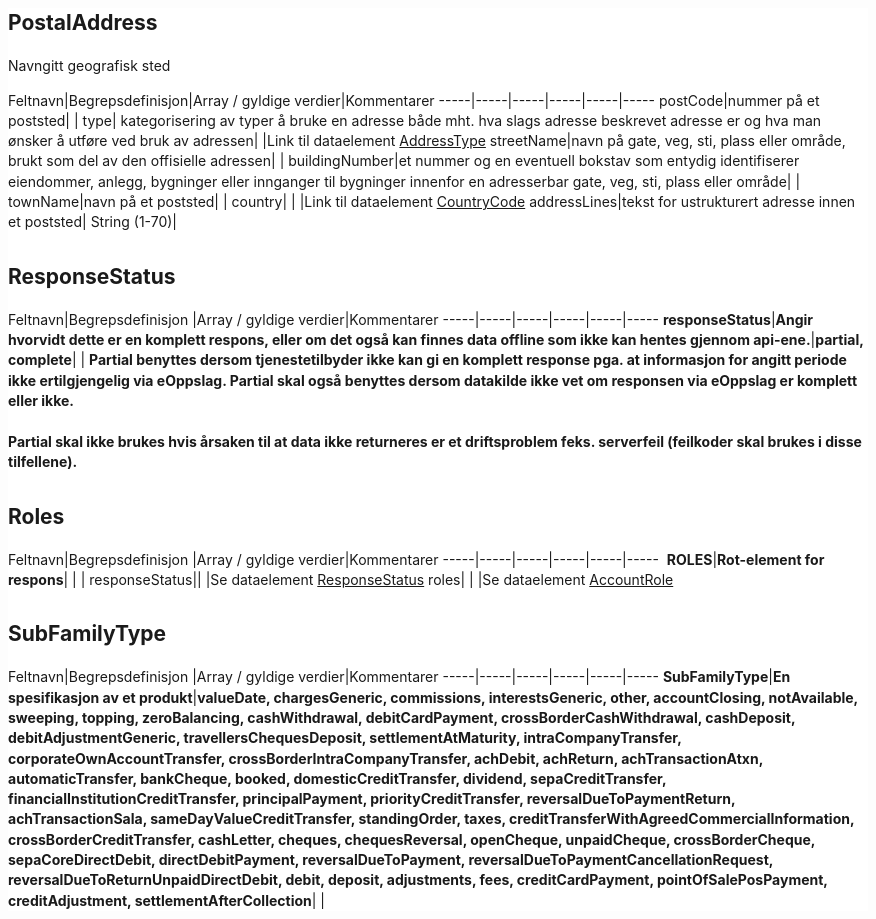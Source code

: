 
## PostalAddress

Navngitt geografisk sted

Feltnavn|Begrepsdefinisjon|Array / gyldige verdier|Kommentarer
-----|-----|-----|-----|-----|-----
postCode|nummer på et poststed| | 
type| kategorisering av typer å bruke en adresse både mht. hva slags adresse beskrevet adresse er og hva man ønsker å utføre ved bruk av adressen| |Link til dataelement [AddressType](https://dokumentasjon.dsop.no/dsop_kontroll_dataelementer.html#addresstype)
streetName|navn på gate, veg, sti, plass eller område, brukt som del av den offisielle adressen| | 
buildingNumber|et nummer og en eventuell bokstav som entydig identifiserer eiendommer, anlegg, bygninger eller innganger til bygninger innenfor en adresserbar gate, veg, sti, plass eller område| | 
townName|navn på et poststed| | 
country| | |Link til dataelement [CountryCode](https://dokumentasjon.dsop.no/dsop_kontroll_dataelementer.html#countrycode)
addressLines|tekst for ustrukturert adresse innen et poststed| String (1-70)| 

## ResponseStatus

Feltnavn|Begrepsdefinisjon |Array / gyldige verdier|Kommentarer 
-----|-----|-----|-----|-----|-----
**responseStatus**|**Angir hvorvidt dette er en komplett respons, eller om det også kan finnes data offline som ikke kan hentes gjennom api-ene.**|**partial, complete**| | **Partial benyttes dersom tjenestetilbyder ikke kan gi en komplett response pga. at informasjon for angitt periode ikke ertilgjengelig via eOppslag. Partial skal også benyttes dersom datakilde ikke vet om responsen via eOppslag er komplett eller ikke. <br><br> Partial skal ikke brukes hvis årsaken til at data ikke returneres er et driftsproblem feks. serverfeil (feilkoder skal brukes i disse tilfellene).** 

## Roles

Feltnavn|Begrepsdefinisjon |Array / gyldige verdier|Kommentarer 
-----|-----|-----|-----|-----|-----
 **ROLES**|**Rot-element for respons**| | | 
responseStatus|| |Se dataelement [ResponseStatus](https://dokumentasjon.dsop.no/dsop_kontroll_dataelementer.html#responsestatus)
roles| | |Se dataelement [AccountRole](https://dokumentasjon.dsop.no/dsop_kontroll_dataelementer.html#accountrole)

## SubFamilyType

Feltnavn|Begrepsdefinisjon |Array / gyldige verdier|Kommentarer 
-----|-----|-----|-----|-----|-----
**SubFamilyType**|**En spesifikasjon av et produkt**|**valueDate, chargesGeneric, commissions, interestsGeneric, other, accountClosing, notAvailable, sweeping, topping, zeroBalancing, cashWithdrawal, debitCardPayment, crossBorderCashWithdrawal, cashDeposit, debitAdjustmentGeneric, travellersChequesDeposit, settlementAtMaturity, intraCompanyTransfer, corporateOwnAccountTransfer, crossBorderIntraCompanyTransfer, achDebit, achReturn, achTransactionAtxn, automaticTransfer, bankCheque, booked, domesticCreditTransfer, dividend, sepaCreditTransfer, financialInstitutionCreditTransfer, principalPayment, priorityCreditTransfer, reversalDueToPaymentReturn, achTransactionSala, sameDayValueCreditTransfer, standingOrder, taxes, creditTransferWithAgreedCommercialInformation, crossBorderCreditTransfer, cashLetter, cheques, chequesReversal, openCheque, unpaidCheque, crossBorderCheque, sepaCoreDirectDebit, directDebitPayment, reversalDueToPayment, reversalDueToPaymentCancellationRequest, reversalDueToReturnUnpaidDirectDebit, debit, deposit, adjustments, fees, creditCardPayment, pointOfSalePosPayment, creditAdjustment, settlementAfterCollection**| | 
